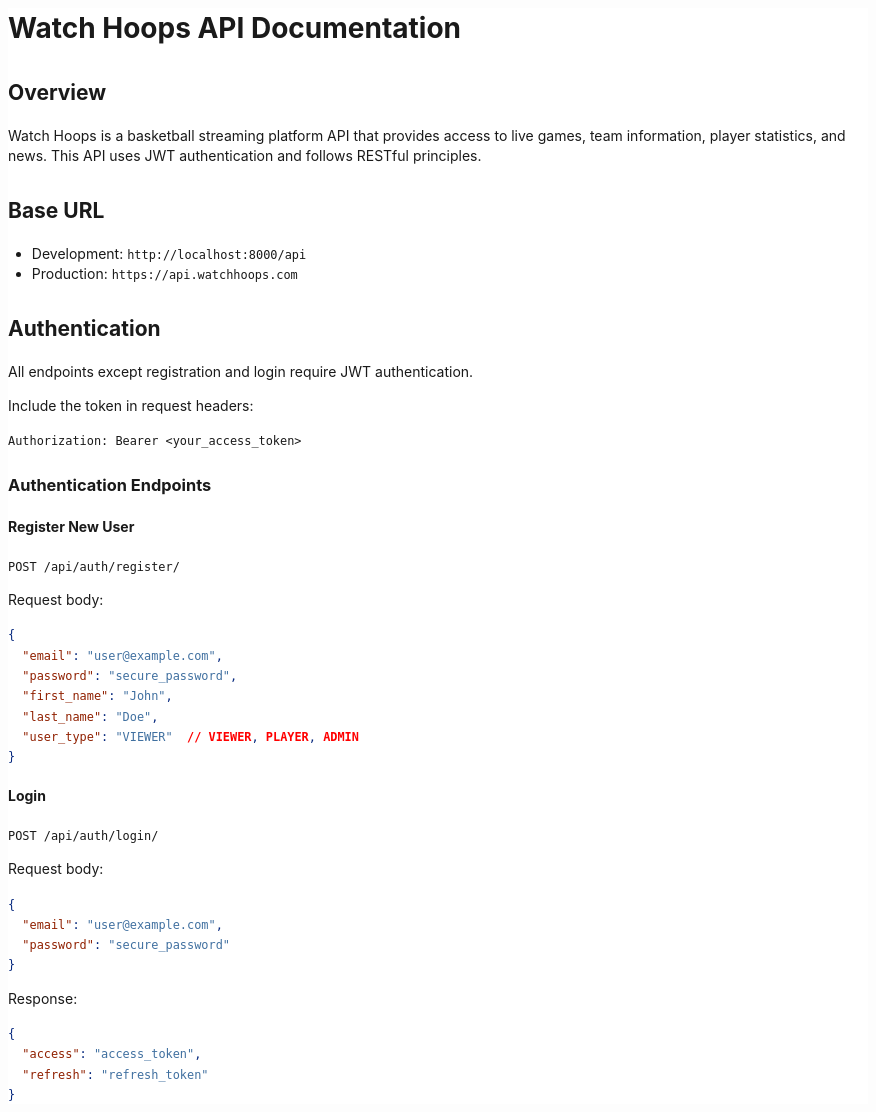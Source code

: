 # Watch Hoops API Documentation

## Overview

Watch Hoops is a basketball streaming platform API that provides access to live games, team information, player statistics, and news. This API uses JWT authentication and follows RESTful principles.

## Base URL

- Development: `http://localhost:8000/api`
- Production: `https://api.watchhoops.com`

## Authentication

All endpoints except registration and login require JWT authentication.

Include the token in request headers:
```
Authorization: Bearer <your_access_token>
```

### Authentication Endpoints

#### Register New User
```
POST /api/auth/register/
```
Request body:
```json
{
  "email": "user@example.com",
  "password": "secure_password",
  "first_name": "John",
  "last_name": "Doe",
  "user_type": "VIEWER"  // VIEWER, PLAYER, ADMIN
}
```

#### Login
```
POST /api/auth/login/
```
Request body:
```json
{
  "email": "user@example.com",
  "password": "secure_password"
}
```
Response:
```json
{
  "access": "access_token",
  "refresh": "refresh_token"
}
```
